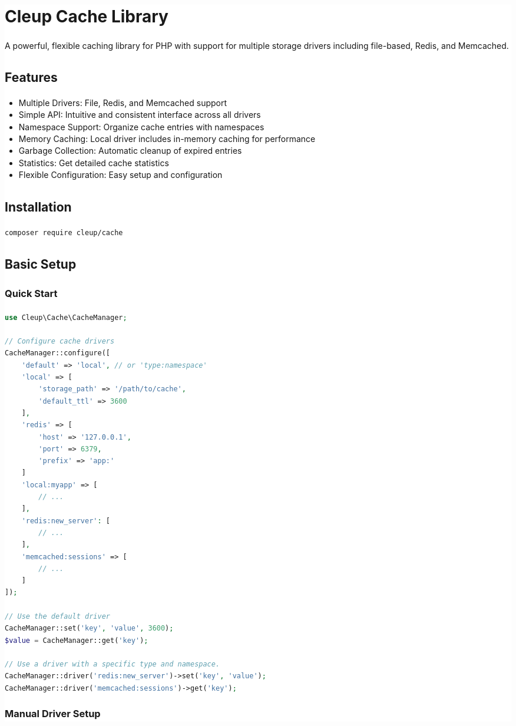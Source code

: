# Cleup Cache Library
A powerful, flexible caching library for PHP with support for multiple storage drivers including file-based, Redis, and Memcached.

## Features

- Multiple Drivers: File, Redis, and Memcached support
- Simple API: Intuitive and consistent interface across all drivers
- Namespace Support: Organize cache entries with namespaces
- Memory Caching: Local driver includes in-memory caching for performance
- Garbage Collection: Automatic cleanup of expired entries
- Statistics: Get detailed cache statistics
- Flexible Configuration: Easy setup and configuration

## Installation

```bash
composer require cleup/cache
```

## Basic Setup

### Quick Start

```php
use Cleup\Cache\CacheManager;

// Configure cache drivers
CacheManager::configure([
    'default' => 'local', // or 'type:namespace'
    'local' => [
        'storage_path' => '/path/to/cache',
        'default_ttl' => 3600
    ],
    'redis' => [
        'host' => '127.0.0.1',
        'port' => 6379,
        'prefix' => 'app:'
    ]
    'local:myapp' => [
        // ...
    ],
    'redis:new_server': [
        // ...
    ],
    'memcached:sessions' => [
        // ...
    ]
]);

// Use the default driver
CacheManager::set('key', 'value', 3600);
$value = CacheManager::get('key');

// Use a driver with a specific type and namespace.
CacheManager::driver('redis:new_server')->set('key', 'value');
CacheManager::driver('memcached:sessions')->get('key');
```
### Manual Driver Setup

